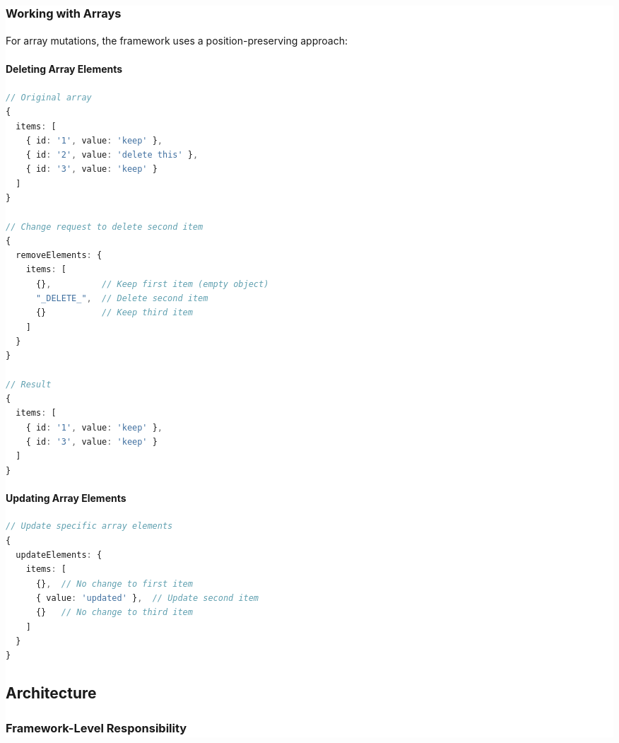 ### Working with Arrays

For array mutations, the framework uses a position-preserving approach:

#### Deleting Array Elements
```typescript
// Original array
{
  items: [
    { id: '1', value: 'keep' },
    { id: '2', value: 'delete this' },
    { id: '3', value: 'keep' }
  ]
}

// Change request to delete second item
{
  removeElements: {
    items: [
      {},          // Keep first item (empty object)
      "_DELETE_",  // Delete second item
      {}           // Keep third item
    ]
  }
}

// Result
{
  items: [
    { id: '1', value: 'keep' },
    { id: '3', value: 'keep' }
  ]
}
```

#### Updating Array Elements
```typescript
// Update specific array elements
{
  updateElements: {
    items: [
      {},  // No change to first item
      { value: 'updated' },  // Update second item
      {}   // No change to third item
    ]
  }
}
```

## Architecture

### Framework-Level Responsibility
